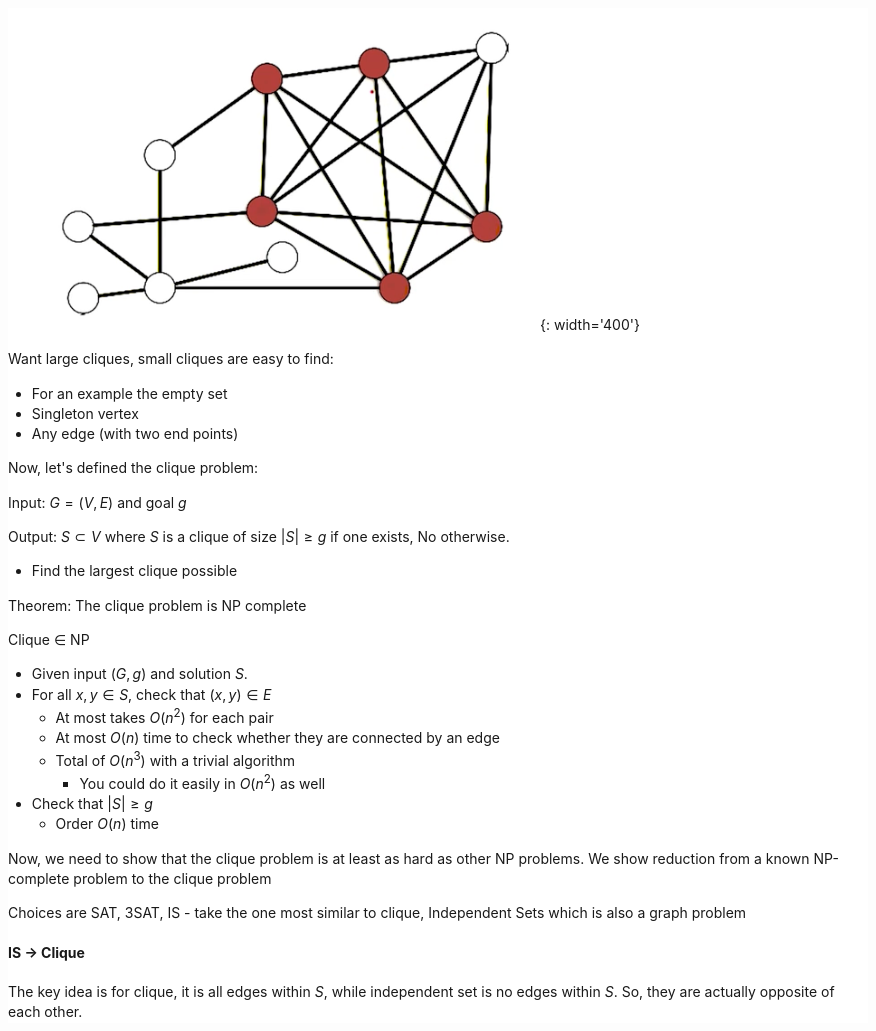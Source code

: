 ![image](../../../assets/posts/gatech/ga/np3_clique.png){: width='400'}


Want large cliques, small cliques are easy to find:
* For an example the empty set 
* Singleton vertex 
* Any edge (with two end points) 

Now, let's defined the clique problem:

Input: $G=(V,E)$ and goal $g$

Output: $S \subset V$ where $S$ is a clique of size $\lvert S \lvert \geq g$ if one exists, No otherwise. 
* Find the largest clique possible 

Theorem: The clique problem is NP complete

Clique $\in$ NP
* Given input $(G,g)$ and solution $S$.
* For all $x,y \in S$, check that $(x,y) \in E$ 
  * At most takes $O(n^2)$ for each pair
  * At most $O(n)$ time to check whether they are connected by an edge
  * Total of $O(n^3)$ with a trivial algorithm
    * You could do it easily in $O(n^2)$ as well
* Check that $\lvert S \lvert \geq g$ 
  * Order $O(n)$ time

Now, we need to show that the clique problem is at least as hard as other NP problems. We show reduction from a known NP-complete problem to the clique problem

Choices are SAT, 3SAT, IS - take the one most similar to clique, Independent Sets which is also a graph problem

#### IS -> Clique

The key idea is for clique, it is all edges within $S$, while independent set is no edges within $S$. So, they are actually opposite of each other. 

